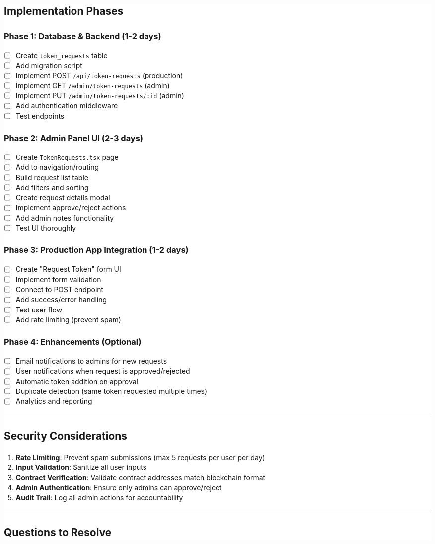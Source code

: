 
## Implementation Phases

### Phase 1: Database & Backend (1-2 days)
- [ ] Create `token_requests` table
- [ ] Add migration script
- [ ] Implement POST `/api/token-requests` (production)
- [ ] Implement GET `/admin/token-requests` (admin)
- [ ] Implement PUT `/admin/token-requests/:id` (admin)
- [ ] Add authentication middleware
- [ ] Test endpoints

### Phase 2: Admin Panel UI (2-3 days)
- [ ] Create `TokenRequests.tsx` page
- [ ] Add to navigation/routing
- [ ] Build request list table
- [ ] Add filters and sorting
- [ ] Create request details modal
- [ ] Implement approve/reject actions
- [ ] Add admin notes functionality
- [ ] Test UI thoroughly

### Phase 3: Production App Integration (1-2 days)
- [ ] Create "Request Token" form UI
- [ ] Implement form validation
- [ ] Connect to POST endpoint
- [ ] Add success/error handling
- [ ] Test user flow
- [ ] Add rate limiting (prevent spam)

### Phase 4: Enhancements (Optional)
- [ ] Email notifications to admins for new requests
- [ ] User notifications when request is approved/rejected
- [ ] Automatic token addition on approval
- [ ] Duplicate detection (same token requested multiple times)
- [ ] Analytics and reporting

---

## Security Considerations

1. **Rate Limiting**: Prevent spam submissions (max 5 requests per user per day)
2. **Input Validation**: Sanitize all user inputs
3. **Contract Verification**: Validate contract addresses match blockchain format
4. **Admin Authentication**: Ensure only admins can approve/reject
5. **Audit Trail**: Log all admin actions for accountability

---

## Questions to Resolve
